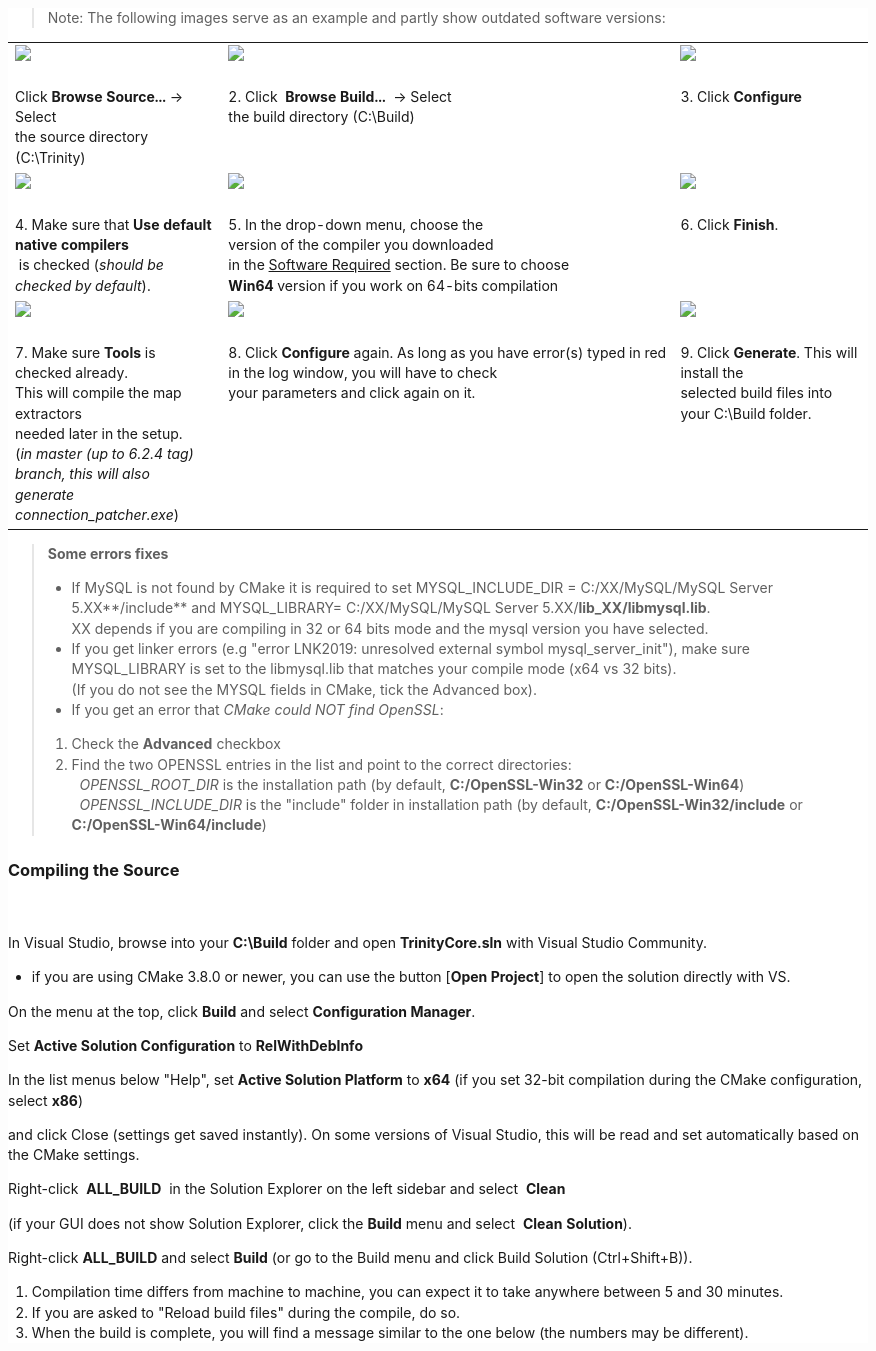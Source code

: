 > Note: The following images serve as an example and partly show outdated software versions:

|     |     |     |
| --- | --- | --- |
| ![](https://trinitycore.atlassian.net/wiki/download/thumbnails/10977329/Step1.png?version=1&modificationDate=1494114428581&cacheVersion=1&api=v2&width=171&height=250)<br><br>Click **Browse Source...** -> Select   <br>the source directory (C:\\Trinity) | ![](https://trinitycore.atlassian.net/wiki/download/thumbnails/10977329/Step2.png?version=2&modificationDate=1494114478005&cacheVersion=1&api=v2&width=171&height=250)<br><br>2\. Click  **Browse Build...**  -> Select  <br>the build directory (C:\\Build) | ![](https://trinitycore.atlassian.net/wiki/download/thumbnails/10977329/Step3.png?version=2&modificationDate=1494114552102&cacheVersion=1&api=v2&width=171&height=250)<br><br>3\. Click **Configure** |
| ![](https://trinitycore.atlassian.net/wiki/download/thumbnails/10977329/Step4.png?version=2&modificationDate=1494114601828&cacheVersion=1&api=v2&width=347&height=250)<br><br>4\. Make sure that **Use default native compilers**  <br> is checked (*should be checked by default*). | ![](https://trinitycore.atlassian.net/wiki/download/thumbnails/10977329/Step5.png?version=2&modificationDate=1494114627637&cacheVersion=1&api=v2&width=347&height=250)<br><br>5\. In the drop-down menu, choose the  <br>version of the compiler you downloaded  <br>in the [Software Required](https://trinitycore.atlassian.net/wiki/pages/resumedraft.action?draftId=10977329) section. Be sure to choose  <br>**Win64** version if you work on 64-bits compilation | ![](https://trinitycore.atlassian.net/wiki/download/thumbnails/10977329/Step6.png?version=3&modificationDate=1494116827416&cacheVersion=1&api=v2&height=250)<br><br>6\. Click **Finish**. |
| ![](https://trinitycore.atlassian.net/wiki/download/thumbnails/10977329/Step7.png?version=2&modificationDate=1494114684996&cacheVersion=1&api=v2&width=179&height=250)<br><br>7\. Make sure **Tools** is checked already.  <br>This will compile the map extractors  <br>needed later in the setup.  <br>(*in master (up to 6.2.4 tag) branch, this will also*  <br>*generate connection\_patcher.exe*) | ![](https://trinitycore.atlassian.net/wiki/download/thumbnails/10977329/Step8.png?version=2&modificationDate=1494114756019&cacheVersion=1&api=v2&width=179&height=250)<br><br>8\. Click **Configure** again. As long as you have error(s) typed in red in the log window, you will have to check  <br>your parameters and click again on it. | ![](https://trinitycore.atlassian.net/wiki/download/thumbnails/10977329/Step9.png?version=2&modificationDate=1494114778929&cacheVersion=1&api=v2&width=179&height=250)<br><br>9\. Click **Generate**. This will install the  <br>selected build files into your C:\\Build folder. |

> **Some errors fixes**
> 
> -   If MySQL is not found by CMake it is required to set MYSQL\_INCLUDE\_DIR = C:/XX/MySQL/MySQL Server 5.XX**/include** and MYSQL\_LIBRARY= C:/XX/MySQL/MySQL Server 5.XX/**lib\_XX/libmysql.lib**.  
>     XX depends if you are compiling in 32 or 64 bits mode and the mysql version you have selected.
> -   If you get linker errors (e.g "error LNK2019: unresolved external symbol mysql\_server\_init"), make sure MYSQL\_LIBRARY is set to the libmysql.lib that matches your compile mode (x64 vs 32 bits).  
>     (If you do not see the MYSQL fields in CMake, tick the Advanced box).
> -   If you get an error that _CMake could NOT find OpenSSL_:
> 
> 1.  Check the **Advanced** checkbox
> 2.  Find the two OPENSSL entries in the list and point to the correct directories:  
>       _OPENSSL\_ROOT\_DIR_ is the installation path (by default, **C:/OpenSSL-Win32** or **C:/OpenSSL-Win64**)  
>       _OPENSSL\_INCLUDE\_DIR_ is the "include" folder in installation path (by default, **C:/OpenSSL-Win32/include** or **C:/OpenSSL-Win64/include**)

### Compiling the Source  
 

In Visual Studio, browse into your **C:\\Build** folder and open **TrinityCore.sln** with Visual Studio Community.

-   if you are using CMake 3.8.0 or newer, you can use the button \[**Open Project**\] to open the solution directly with VS.

On the menu at the top, click **Build** and select **Configuration Manager**.

Set **Active Solution Configuration** to **RelWithDebInfo**

In the list menus below "Help", set **Active Solution Platform** to **x64** (if you set 32-bit compilation during the CMake configuration, select **x86**)

and click Close (settings get saved instantly). On some versions of Visual Studio, this will be read and set automatically based on the CMake settings.

Right-click  **ALL\_BUILD**  in the Solution Explorer on the left sidebar and select  **Clean**

(if your GUI does not show Solution Explorer, click the **Build** menu and select  **Clean** **Solution**).

Right-click **ALL\_BUILD** and select **Build** (or go to the Build menu and click Build Solution (Ctrl+Shift+B)).

1.  Compilation time differs from machine to machine, you can expect it to take anywhere between 5 and 30 minutes.
2.  If you are asked to "Reload build files" during the compile, do so.
3.  When the build is complete, you will find a message similar to the one below (the numbers may be different).
